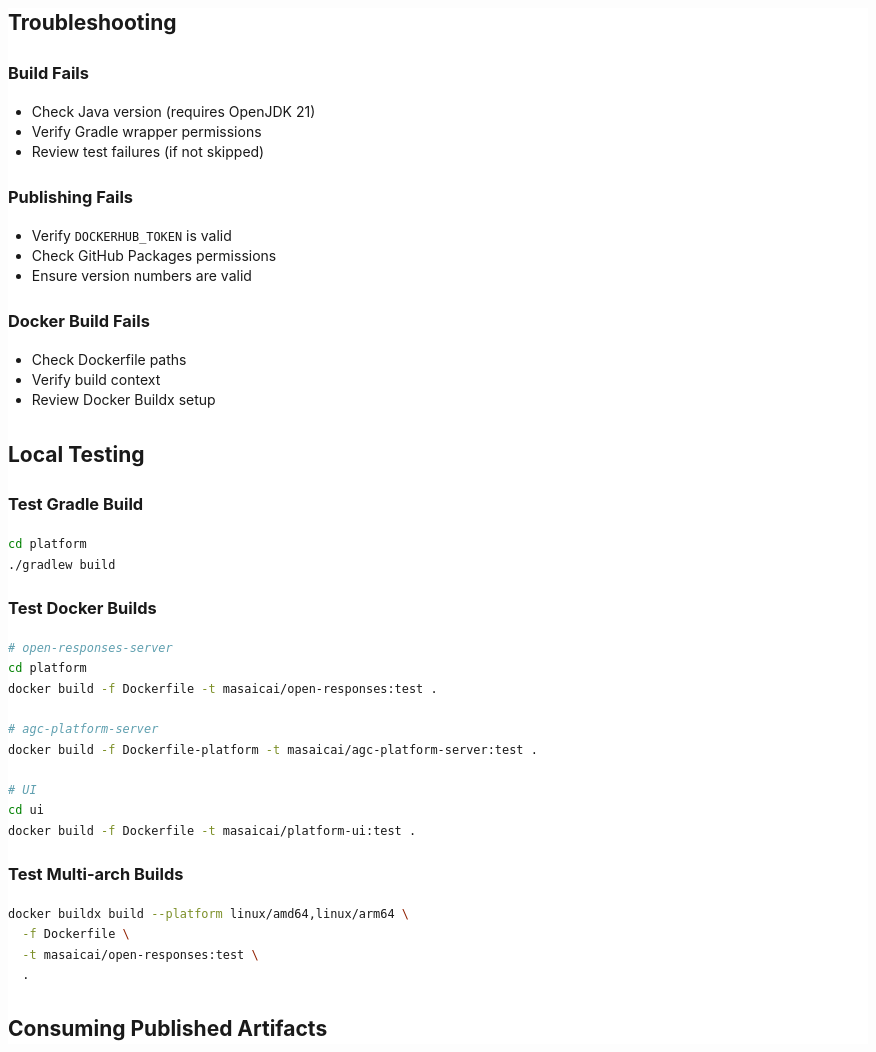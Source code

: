## Troubleshooting

### Build Fails
- Check Java version (requires OpenJDK 21)
- Verify Gradle wrapper permissions
- Review test failures (if not skipped)

### Publishing Fails
- Verify `DOCKERHUB_TOKEN` is valid
- Check GitHub Packages permissions
- Ensure version numbers are valid

### Docker Build Fails
- Check Dockerfile paths
- Verify build context
- Review Docker Buildx setup

## Local Testing

### Test Gradle Build
```bash
cd platform
./gradlew build
```

### Test Docker Builds
```bash
# open-responses-server
cd platform
docker build -f Dockerfile -t masaicai/open-responses:test .

# agc-platform-server
docker build -f Dockerfile-platform -t masaicai/agc-platform-server:test .

# UI
cd ui
docker build -f Dockerfile -t masaicai/platform-ui:test .
```

### Test Multi-arch Builds
```bash
docker buildx build --platform linux/amd64,linux/arm64 \
  -f Dockerfile \
  -t masaicai/open-responses:test \
  .
```

## Consuming Published Artifacts
